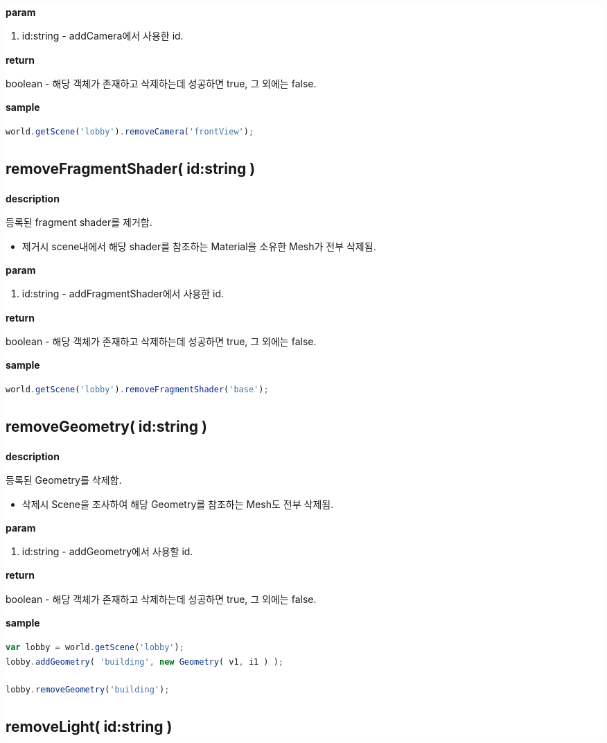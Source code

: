 **param**

1. id:string - addCamera에서 사용한 id.

**return**

boolean - 해당 객체가 존재하고 삭제하는데 성공하면 true, 그 외에는 false.

**sample**

```javascript
world.getScene('lobby').removeCamera('frontView');
```


## removeFragmentShader( id:string )

**description**

등록된 fragment shader를 제거함.
* 제거시 scene내에서 해당 shader를 참조하는 Material을 소유한 Mesh가 전부 삭제됨.

**param**

1. id:string - addFragmentShader에서 사용한 id.

**return**

boolean - 해당 객체가 존재하고 삭제하는데 성공하면 true, 그 외에는 false.

**sample**

```javascript
world.getScene('lobby').removeFragmentShader('base');
```


## removeGeometry( id:string )

**description**

등록된 Geometry를 삭제함.
* 삭제시 Scene을 조사하여 해당 Geometry를 참조하는 Mesh도 전부 삭제됨.

**param**

1. id:string - addGeometry에서 사용할 id.

**return**

boolean - 해당 객체가 존재하고 삭제하는데 성공하면 true, 그 외에는 false.

**sample**

```javascript
var lobby = world.getScene('lobby');
lobby.addGeometry( 'building', new Geometry( v1, i1 ) );

lobby.removeGeometry('building');
```

## removeLight( id:string )
